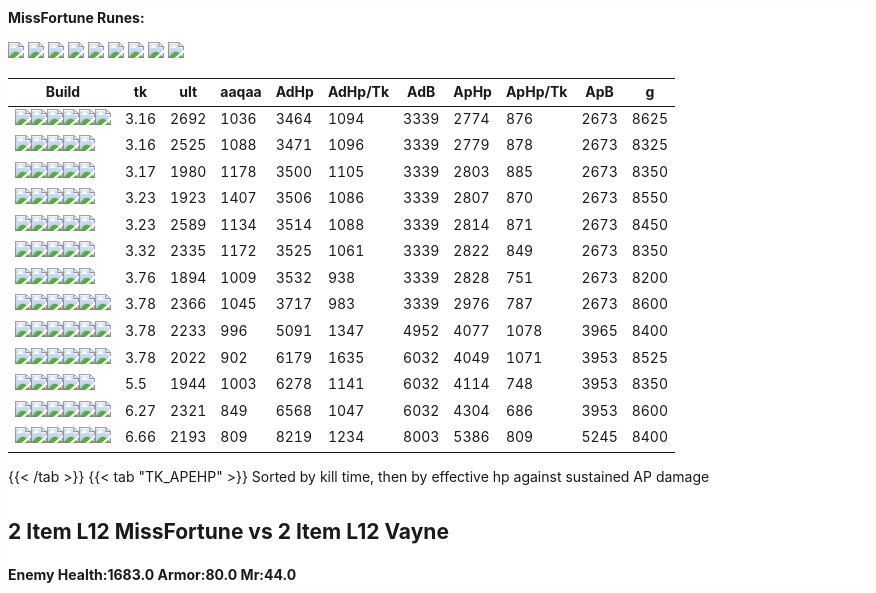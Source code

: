 

**MissFortune Runes:**


![](/Styles/Inspiration/FirstStrike/FirstStrike.png)
![](/Styles/Inspiration/MagicalFootwear/MagicalFootwear.png)
![](/Styles/Inspiration/BiscuitDelivery/BiscuitDelivery.png)
![](/Styles/Inspiration/CosmicInsight/CosmicInsight.png)
![](/Styles/Sorcery/ManaflowBand/ManaflowBand.png)
![](/Styles/Sorcery/GatheringStorm/GatheringStorm.png)
![](/StatMods/StatModsAdaptiveForceIcon.png)
![](/StatMods/StatModsAdaptiveForceIcon.png)
![](/StatMods/StatModsArmorIcon.png)





 Build |tk|ult|aaqaa|AdHp|AdHp/Tk|AdB|ApHp|ApHp/Tk|ApB|g
-|-|-|-|-|-|-|-|-|-|-
![](/item/6672.png)![](/item/6691.png)![](/item/2422.png)![](/item/1053.png)![](/item/1055.png)![](/item/1037.png)|3.16|2692|1036|3464|1094|3339|2774|876|2673|8625
![](/item/6672.png)![](/item/3142.png)![](/item/1053.png)![](/item/1055.png)![](/item/1037.png)|3.16|2525|1088|3471|1096|3339|2779|878|2673|8325
![](/item/6672.png)![](/item/3153.png)![](/item/2422.png)![](/item/1055.png)![](/item/1038.png)|3.17|1980|1178|3500|1105|3339|2803|885|2673|8350
![](/item/3153.png)![](/item/3124.png)![](/item/2422.png)![](/item/1055.png)![](/item/1038.png)|3.23|1923|1407|3506|1086|3339|2807|870|2673|8550
![](/item/3153.png)![](/item/6691.png)![](/item/2422.png)![](/item/1055.png)![](/item/1038.png)|3.23|2589|1134|3514|1088|3339|2814|871|2673|8450
![](/item/3153.png)![](/item/6676.png)![](/item/2422.png)![](/item/1055.png)![](/item/1038.png)|3.32|2335|1172|3525|1061|3339|2822|849|2673|8350
![](/item/3153.png)![](/item/3046.png)![](/item/1055.png)![](/item/1038.png)![](/item/1036.png)|3.76|1894|1009|3532|938|3339|2828|751|2673|8200
![](/item/6672.png)![](/item/3072.png)![](/item/2422.png)![](/item/1055.png)![](/item/1038.png)![](/item/1036.png)|3.78|2366|1045|3717|983|3339|2976|787|2673|8600
![](/item/6672.png)![](/item/6673.png)![](/item/2422.png)![](/item/1055.png)![](/item/1038.png)![](/item/1036.png)|3.78|2233|996|5091|1347|4952|4077|1078|3965|8400
![](/item/6672.png)![](/item/3026.png)![](/item/2422.png)![](/item/1053.png)![](/item/1055.png)![](/item/1037.png)|3.78|2022|902|6179|1635|6032|4049|1071|3953|8525
![](/item/3153.png)![](/item/3026.png)![](/item/2422.png)![](/item/1055.png)![](/item/1038.png)|5.5|1944|1003|6278|1141|6032|4114|748|3953|8350
![](/item/3026.png)![](/item/3072.png)![](/item/2422.png)![](/item/1055.png)![](/item/1038.png)![](/item/1036.png)|6.27|2321|849|6568|1047|6032|4304|686|3953|8600
![](/item/6673.png)![](/item/3026.png)![](/item/2422.png)![](/item/1055.png)![](/item/1038.png)![](/item/1036.png)|6.66|2193|809|8219|1234|8003|5386|809|5245|8400
{{< /tab >}}
{{< tab "TK_APEHP" >}}
Sorted by kill time, then by effective hp against sustained AP damage
## 2 Item L12 MissFortune vs 2 Item L12 Vayne

**Enemy Health:1683.0 Armor:80.0 Mr:44.0**

